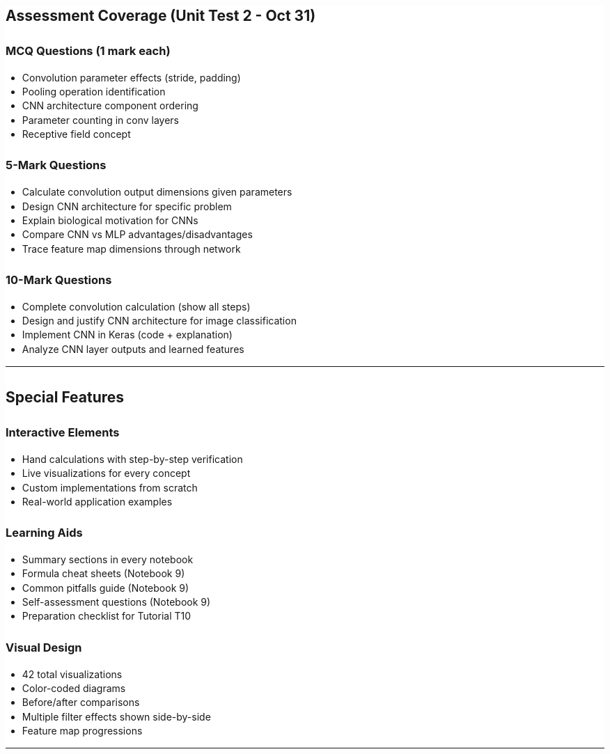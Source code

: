 
## Assessment Coverage (Unit Test 2 - Oct 31)

### MCQ Questions (1 mark each)
- Convolution parameter effects (stride, padding)
- Pooling operation identification
- CNN architecture component ordering
- Parameter counting in conv layers
- Receptive field concept

### 5-Mark Questions
- Calculate convolution output dimensions given parameters
- Design CNN architecture for specific problem
- Explain biological motivation for CNNs
- Compare CNN vs MLP advantages/disadvantages
- Trace feature map dimensions through network

### 10-Mark Questions
- Complete convolution calculation (show all steps)
- Design and justify CNN architecture for image classification
- Implement CNN in Keras (code + explanation)
- Analyze CNN layer outputs and learned features

---

## Special Features

### Interactive Elements
- Hand calculations with step-by-step verification
- Live visualizations for every concept
- Custom implementations from scratch
- Real-world application examples

### Learning Aids
- Summary sections in every notebook
- Formula cheat sheets (Notebook 9)
- Common pitfalls guide (Notebook 9)
- Self-assessment questions (Notebook 9)
- Preparation checklist for Tutorial T10

### Visual Design
- 42 total visualizations
- Color-coded diagrams
- Before/after comparisons
- Multiple filter effects shown side-by-side
- Feature map progressions

---
